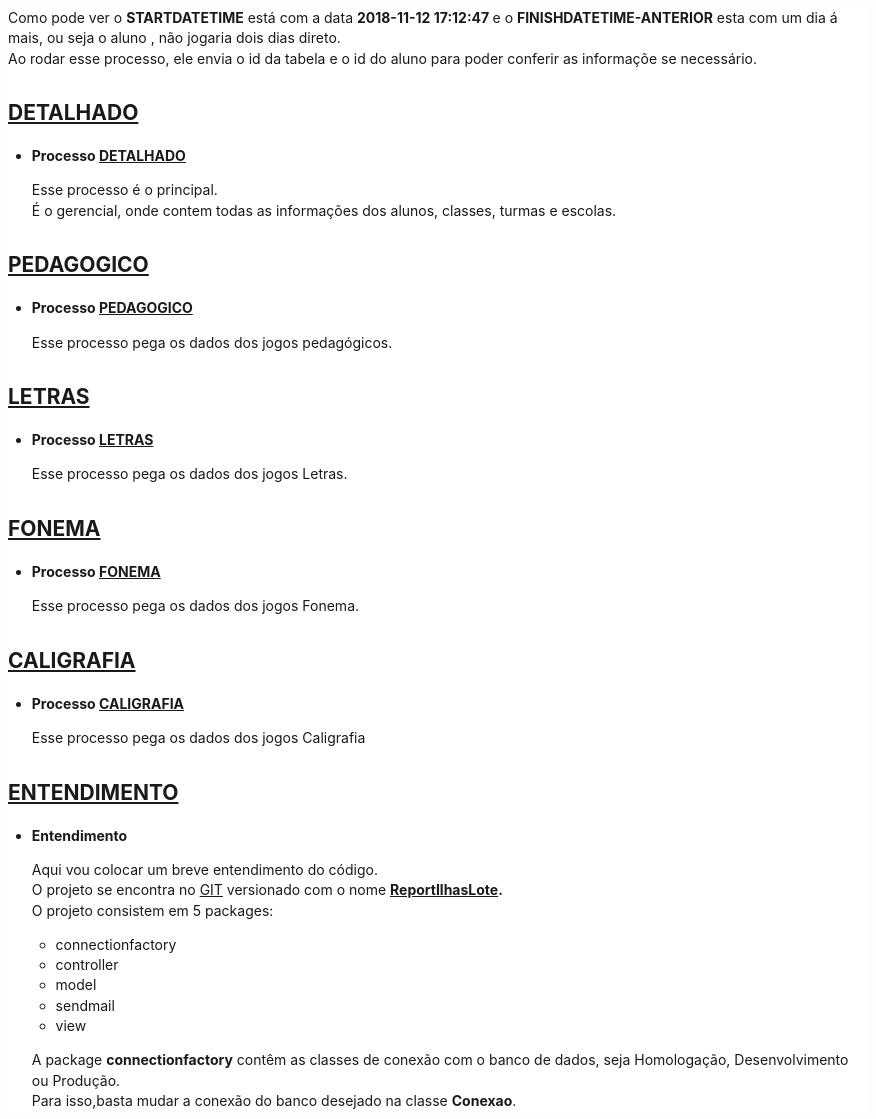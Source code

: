   Como pode ver o <strong>STARTDATETIME</strong> está com a data <strong>2018-11-12 17:12:47 </strong> e o <strong>FINISHDATETIME-ANTERIOR</strong> esta com um dia á mais, ou seja o aluno , não jogaria dois dias direto.  
  Ao rodar esse processo, ele envia o id da tabela e o id do aluno para poder conferir as informaçõe se necessário.

## [DETALHADO](/cgi-bin/view/Main/DETALHADO)

- <strong>Processo [DETALHADO](/cgi-bin/view/Main/DETALHADO)</strong>

  Esse processo é o principal.  
  É o gerencial, onde contem todas as informações dos alunos, classes, turmas e escolas.

## [PEDAGOGICO](/cgi-bin/view/Main/PEDAGOGICO)

- <strong>Processo [PEDAGOGICO](/cgi-bin/view/Main/PEDAGOGICO)</strong>

  Esse processo pega os dados dos jogos pedagógicos.

## [LETRAS](/cgi-bin/view/Main/LETRAS)

- <strong>Processo [LETRAS](/cgi-bin/view/Main/LETRAS)</strong>

  Esse processo pega os dados dos jogos Letras.

## [FONEMA](/cgi-bin/view/Main/FONEMA)

- <strong>Processo [FONEMA](/cgi-bin/view/Main/FONEMA)</strong>

  Esse processo pega os dados dos jogos Fonema.

## [CALIGRAFIA](/cgi-bin/view/Main/CALIGRAFIA)

- <strong>Processo [CALIGRAFIA](/cgi-bin/view/Main/CALIGRAFIA)</strong>

  Esse processo pega os dados dos jogos Caligrafia

## [ENTENDIMENTO](/cgi-bin/view/Main/ENTENDIMENTO)

- <strong>Entendimento</strong>

  Aqui vou colocar um breve entendimento do código.  
  O projeto se encontra no [GIT](/cgi-bin/view/Main/GIT) versionado com o nome <strong>[ReportIlhasLote](/cgi-bin/view/Main/ReportIlhasLote).</strong>  
  O projeto consistem em 5 packages:

  - connectionfactory
  - controller
  - model
  - sendmail
  - view

  A package <strong>connectionfactory</strong> contêm as classes de conexão com o banco de dados, seja Homologação, Desenvolvimento ou Produção.  
  Para isso,basta mudar a conexão do banco desejado na classe <strong>Conexao</strong>.

